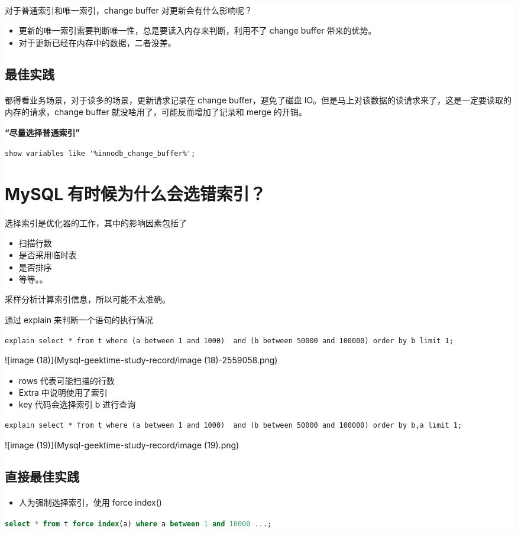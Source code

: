 对于普通索引和唯一索引，change buffer 对更新会有什么影响呢？

* 更新的唯一索引需要判断唯一性，总是要读入内存来判断，利用不了 change buffer 带来的优势。
* 对于更新已经在内存中的数据，二者没差。

## 最佳实践

都得看业务场景，对于读多的场景，更新请求记录在 change buffer，避免了磁盘 IO。但是马上对该数据的读请求来了，这是一定要读取的内存的请求，change buffer 就没啥用了，可能反而增加了记录和 merge 的开销。

**“尽量选择普通索引”**

```plain
show variables like '%innodb_change_buffer%';
```

# 

# MySQL 有时候为什么会选错索引？

选择索引是优化器的工作，其中的影响因素包括了

* 扫描行数
* 是否采用临时表
* 是否排序
* 等等。。

采样分析计算索引信息，所以可能不太准确。

通过 explain 来判断一个语句的执行情况

```plain
explain select * from t where (a between 1 and 1000)  and (b between 50000 and 100000) order by b limit 1;
```

![image (18)](Mysql-geektime-study-record/image (18)-2559058.png)

* rows 代表可能扫描的行数
* Extra 中说明使用了索引
* key 代码会选择索引 b 进行查询

```plain
explain select * from t where (a between 1 and 1000)  and (b between 50000 and 100000) order by b,a limit 1;
```

![image (19)](Mysql-geektime-study-record/image (19).png)

## 直接最佳实践

* 人为强制选择索引，使用 force index()

```sql
select * from t force index(a) where a between 1 and 10000 ...;
```
